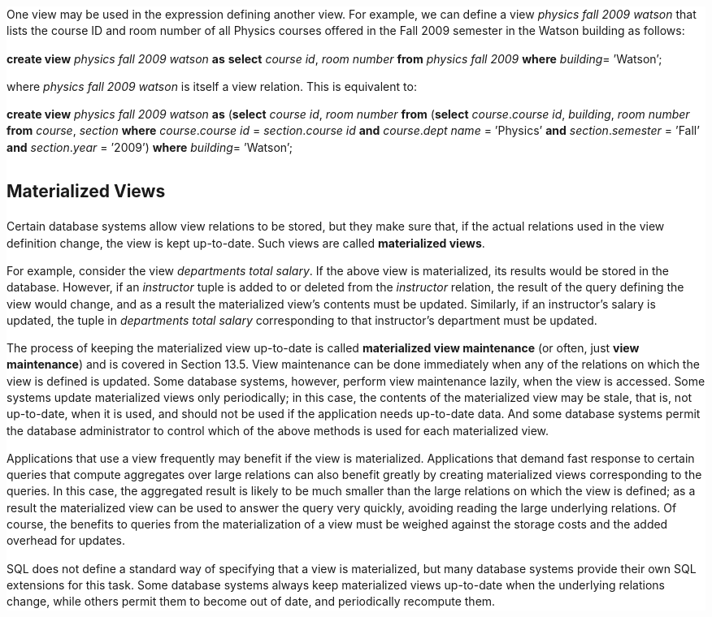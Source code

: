 One view may be used in the expression defining another view. For example, we can define a view _physics fall 2009 watson_ that lists the course ID and room number of all Physics courses offered in the Fall 2009 semester in the Watson building as follows:

**create view** _physics fall 2009 watson_ **as** 
**select** _course id_, _room number_ 
**from** _physics fall 2009_ 
**where** _building_\= ’Watson’;

where _physics fall 2009 watson_ is itself a view relation. This is equivalent to:

**create view** _physics fall 2009 watson_ **as** 
(**select** _course id_, _room number_ 
**from** (**select** _course_._course id_, _building_, _room number_
**from** _course_, _section_ 
**where** _course_._course id_ \= _section_._course id_
**and** _course_._dept name_ \= ’Physics’ 
**and** _section_._semester_ \= ’Fall’ 
**and** _section_._year_ \= ’2009’)
**where** _building_\= ’Watson’;

## Materialized Views

Certain database systems allow view relations to be stored, but they make sure that, if the actual relations used in the view definition change, the view is kept up-to-date. Such views are called **materialized views**.

For example, consider the view _departments total salary_. If the above view is materialized, its results would be stored in the database. However, if an _instructor_ tuple is added to or deleted from the _instructor_ relation, the result of the query defining the view would change, and as a result the materialized view’s contents must be updated. Similarly, if an instructor’s salary is updated, the tuple in _departments total salary_ corresponding to that instructor’s department must be updated.  

The process of keeping the materialized view up-to-date is called **materialized view maintenance** (or often, just **view maintenance**) and is covered in Section 13.5. View maintenance can be done immediately when any of the relations on which the view is defined is updated. Some database systems, however, perform view maintenance lazily, when the view is accessed. Some systems update materialized views only periodically; in this case, the contents of the materialized view may be stale, that is, not up-to-date, when it is used, and should not be used if the application needs up-to-date data. And some database systems permit the database administrator to control which of the above methods is used for each materialized view.

Applications that use a view frequently may benefit if the view is materialized. Applications that demand fast response to certain queries that compute aggregates over large relations can also benefit greatly by creating materialized views corresponding to the queries. In this case, the aggregated result is likely to be much smaller than the large relations on which the view is defined; as a result the materialized view can be used to answer the query very quickly, avoiding reading the large underlying relations. Of course, the benefits to queries from the materialization of a view must be weighed against the storage costs and the added overhead for updates.

SQL does not define a standard way of specifying that a view is materialized, but many database systems provide their own SQL extensions for this task. Some database systems always keep materialized views up-to-date when the underlying relations change, while others permit them to become out of date, and periodically recompute them.
